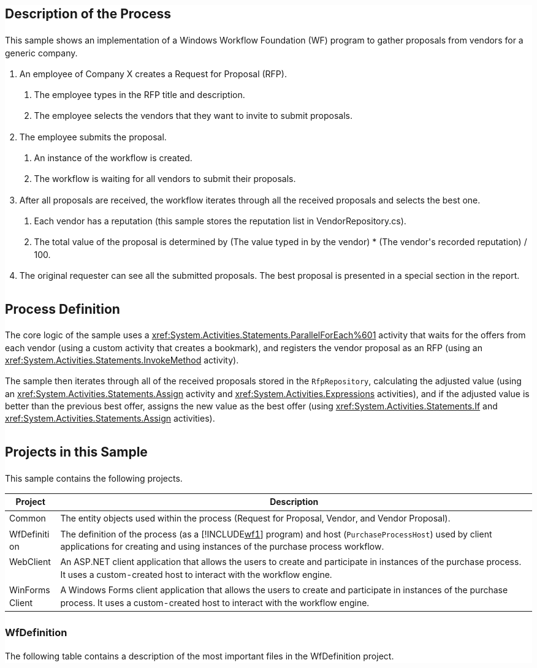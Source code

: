 ## Description of the Process  
 This sample shows an implementation of a Windows Workflow Foundation (WF) program to gather proposals from vendors for a generic company.  
  
1. An employee of Company X creates a Request for Proposal (RFP).  
  
    1. The employee types in the RFP title and description.  
  
    2. The employee selects the vendors that they want to invite to submit proposals.  
  
2. The employee submits the proposal.  
  
    1. An instance of the workflow is created.  
  
    2. The workflow is waiting for all vendors to submit their proposals.  
  
3. After all proposals are received, the workflow iterates through all the received proposals and selects the best one.  
  
    1. Each vendor has a reputation (this sample stores the reputation list in VendorRepository.cs).  
  
    2. The total value of the proposal is determined by (The value typed in by the vendor) * (The vendor's recorded reputation) / 100.  
  
4. The original requester can see all the submitted proposals. The best proposal is presented in a special section in the report.  
  
## Process Definition  
 The core logic of the sample uses a <xref:System.Activities.Statements.ParallelForEach%601> activity that waits for the offers from each vendor (using a custom activity that creates a bookmark), and registers the vendor proposal as an RFP (using an <xref:System.Activities.Statements.InvokeMethod> activity).  
  
 The sample then iterates through all of the received proposals stored in the `RfpRepository`, calculating the adjusted value (using an <xref:System.Activities.Statements.Assign> activity and <xref:System.Activities.Expressions> activities), and if the adjusted value is better than the previous best offer, assigns the new value as the best offer (using <xref:System.Activities.Statements.If> and <xref:System.Activities.Statements.Assign> activities).  
  
## Projects in this Sample  
 This sample contains the following projects.  
  
|Project|Description|  
|-------------|-----------------|  
|Common|The entity objects used within the process (Request for Proposal, Vendor, and Vendor Proposal).|  
|WfDefinition|The definition of the process (as a [!INCLUDE[wf1](../../../../includes/wf1-md.md)] program) and host (`PurchaseProcessHost`) used by client applications for creating and using instances of the purchase process workflow.|  
|WebClient|An ASP.NET client application that allows the users to create and participate in instances of the purchase process. It uses a custom-created host to interact with the workflow engine.|  
|WinFormsClient|A Windows Forms client application that allows the users to create and participate in instances of the purchase process. It uses a custom-created host to interact with the workflow engine.|  
  
### WfDefinition  
 The following table contains a description of the most important files in the WfDefinition project.  
  